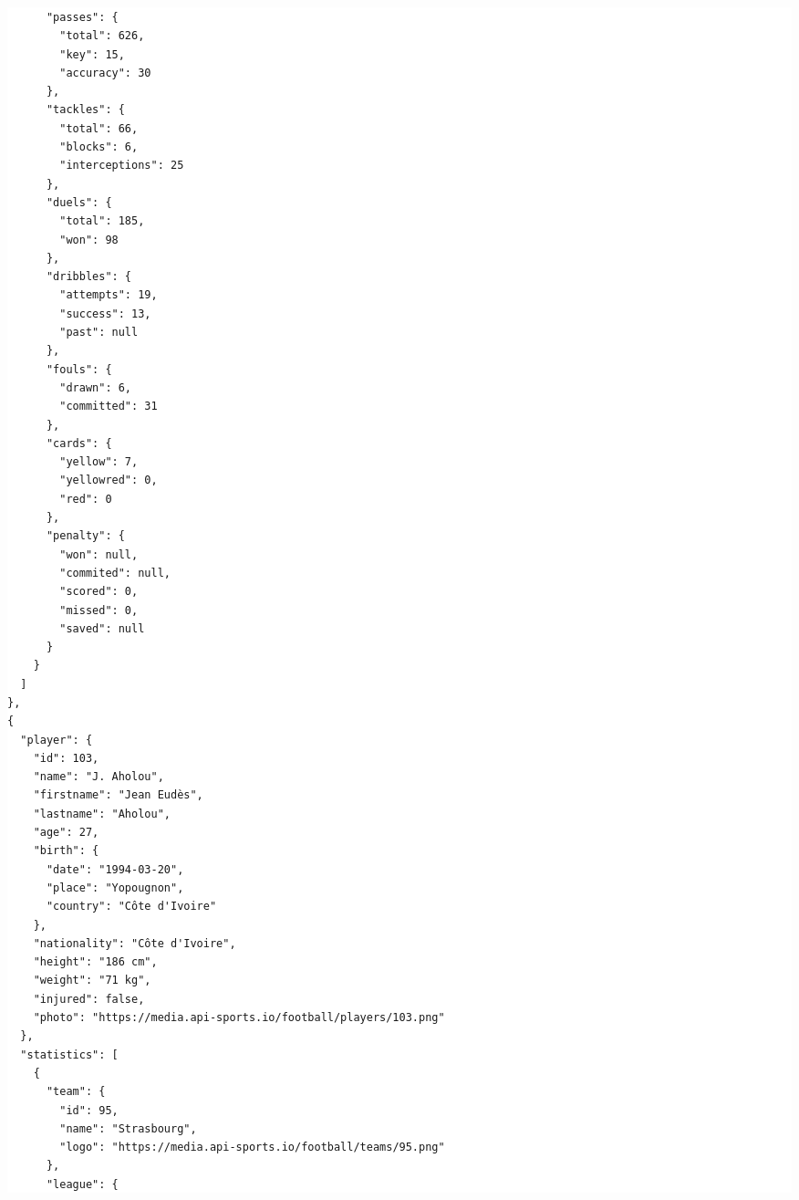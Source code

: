           "passes": {
            "total": 626,
            "key": 15,
            "accuracy": 30
          },
          "tackles": {
            "total": 66,
            "blocks": 6,
            "interceptions": 25
          },
          "duels": {
            "total": 185,
            "won": 98
          },
          "dribbles": {
            "attempts": 19,
            "success": 13,
            "past": null
          },
          "fouls": {
            "drawn": 6,
            "committed": 31
          },
          "cards": {
            "yellow": 7,
            "yellowred": 0,
            "red": 0
          },
          "penalty": {
            "won": null,
            "commited": null,
            "scored": 0,
            "missed": 0,
            "saved": null
          }
        }
      ]
    },
    {
      "player": {
        "id": 103,
        "name": "J. Aholou",
        "firstname": "Jean Eudès",
        "lastname": "Aholou",
        "age": 27,
        "birth": {
          "date": "1994-03-20",
          "place": "Yopougnon",
          "country": "Côte d'Ivoire"
        },
        "nationality": "Côte d'Ivoire",
        "height": "186 cm",
        "weight": "71 kg",
        "injured": false,
        "photo": "https://media.api-sports.io/football/players/103.png"
      },
      "statistics": [
        {
          "team": {
            "id": 95,
            "name": "Strasbourg",
            "logo": "https://media.api-sports.io/football/teams/95.png"
          },
          "league": {